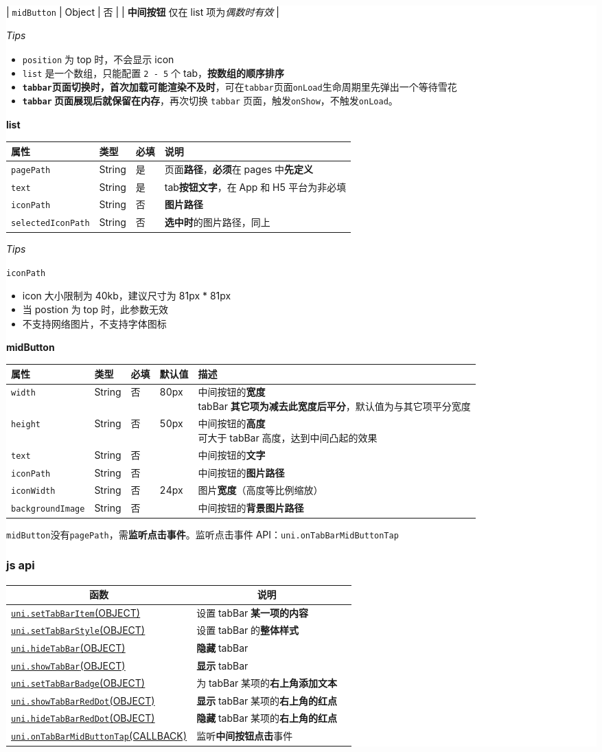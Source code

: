 | `midButton`       | Object   | 否     |        | **中间按钮** 仅在 list 项为*偶数时有效*                      |

_Tips_

- `position` 为 top 时，不会显示 icon
- `list` 是一个数组，只能配置 `2 - 5` 个 tab，**按数组的顺序排序**
- **`tabbar`页面切换时，首次加载可能渲染不及时**，可在`tabbar`页面`onLoad`生命周期里先弹出一个等待雪花
- **`tabbar` 页面展现后就保留在内存**，再次切换 `tabbar` 页面，触发`onShow`，不触发`onLoad`。

**list**

| 属性               | 类型   | 必填 | 说明                                        |
| :----------------- | :----- | :--- | :------------------------------------------ |
| `pagePath`         | String | 是   | 页面**路径**，**必须**在 pages 中**先定义** |
| `text`             | String | 是   | tab**按钮文字**，在 App 和 H5 平台为非必填  |
| `iconPath`         | String | 否   | **图片路径**                                |
| `selectedIconPath` | String | 否   | **选中时**的图片路径，同上                  |

_Tips_

`iconPath`

- icon 大小限制为 40kb，建议尺寸为 81px \* 81px
- 当 postion 为 top 时，此参数无效
- 不支持网络图片，不支持字体图标

**midButton**

| 属性              | 类型   | 必填 | 默认值 | 描述                                                                                  |
| :---------------- | :----- | :--- | :----- | :------------------------------------------------------------------------------------ |
| `width`           | String | 否   | 80px   | 中间按钮的**宽度**<br />tabBar **其它项为减去此宽度后平分**，默认值为与其它项平分宽度 |
| `height`          | String | 否   | 50px   | 中间按钮的**高度**<br />可大于 tabBar 高度，达到中间凸起的效果                        |
| `text`            | String | 否   |        | 中间按钮的**文字**                                                                    |
| `iconPath`        | String | 否   |        | 中间按钮的**图片路径**                                                                |
| `iconWidth`       | String | 否   | 24px   | 图片**宽度**（高度等比例缩放）                                                        |
| `backgroundImage` | String | 否   |        | 中间按钮的**背景图片路径**                                                            |

`midButton`没有`pagePath`，需**监听点击事件**。监听点击事件 API：`uni.onTabBarMidButtonTap`

### js api

| 函数                                                                                                   | 说明                                   |     |
| ------------------------------------------------------------------------------------------------------ | -------------------------------------- | --- |
| [`uni.setTabBarItem`(OBJECT)](https://uniapp.dcloud.io/api/ui/tabbar?id=settabbaritem)                 | 设置 tabBar **某一项的内容**           |     |
| [`uni.setTabBarStyle`(OBJECT)](https://uniapp.dcloud.io/api/ui/tabbar?id=settabbarstyle)               | 设置 tabBar 的**整体样式**             |     |
| [`uni.hideTabBar`(OBJECT)](https://uniapp.dcloud.io/api/ui/tabbar?id=hidetabbar)                       | **隐藏** tabBar                        |     |
| [`uni.showTabBar`(OBJECT)](https://uniapp.dcloud.io/api/ui/tabbar?id=showtabbar)                       | **显示** tabBar                        |     |
| [`uni.setTabBarBadge`(OBJECT)](https://uniapp.dcloud.io/api/ui/tabbar?id=settabbarbadge)               | 为 tabBar 某项的**右上角添加文本**     |     |
| [`uni.showTabBarRedDot`(OBJECT)](https://uniapp.dcloud.io/api/ui/tabbar?id=showtabbarreddot)           | **显示** tabBar 某项的**右上角的红点** |     |
| [`uni.hideTabBarRedDot`(OBJECT)](https://uniapp.dcloud.io/api/ui/tabbar?id=hidetabbarreddot)           | **隐藏** tabBar 某项的**右上角的红点** |     |
| [`uni.onTabBarMidButtonTap`(CALLBACK)](https://uniapp.dcloud.io/api/ui/tabbar?id=ontabbarmidbuttontap) | 监听**中间按钮点击**事件               |     |
